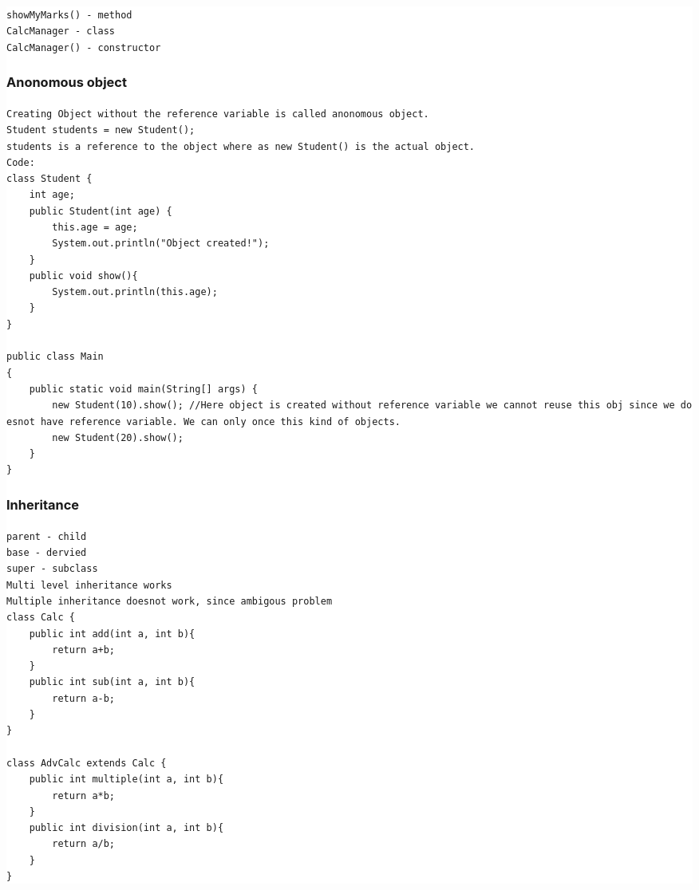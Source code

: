     showMyMarks() - method
    CalcManager - class
    CalcManager() - constructor

### Anonomous object
    Creating Object without the reference variable is called anonomous object.
    Student students = new Student();
    students is a reference to the object where as new Student() is the actual object.
    Code:
    class Student {
        int age;
        public Student(int age) {
            this.age = age;
            System.out.println("Object created!");
        }
        public void show(){
            System.out.println(this.age);
        }
    }
    
    public class Main
    {
    	public static void main(String[] args) {
    	    new Student(10).show(); //Here object is created without reference variable we cannot reuse this obj since we doesnot have reference variable. We can only once this kind of objects.
    	    new Student(20).show();
    	}
    }
    
### Inheritance
    parent - child
    base - dervied
    super - subclass
    Multi level inheritance works
    Multiple inheritance doesnot work, since ambigous problem
    class Calc {
        public int add(int a, int b){
            return a+b;
        }
        public int sub(int a, int b){
            return a-b;
        }
    }
    
    class AdvCalc extends Calc {
        public int multiple(int a, int b){
            return a*b;
        }
        public int division(int a, int b){
            return a/b;
        }
    }
    